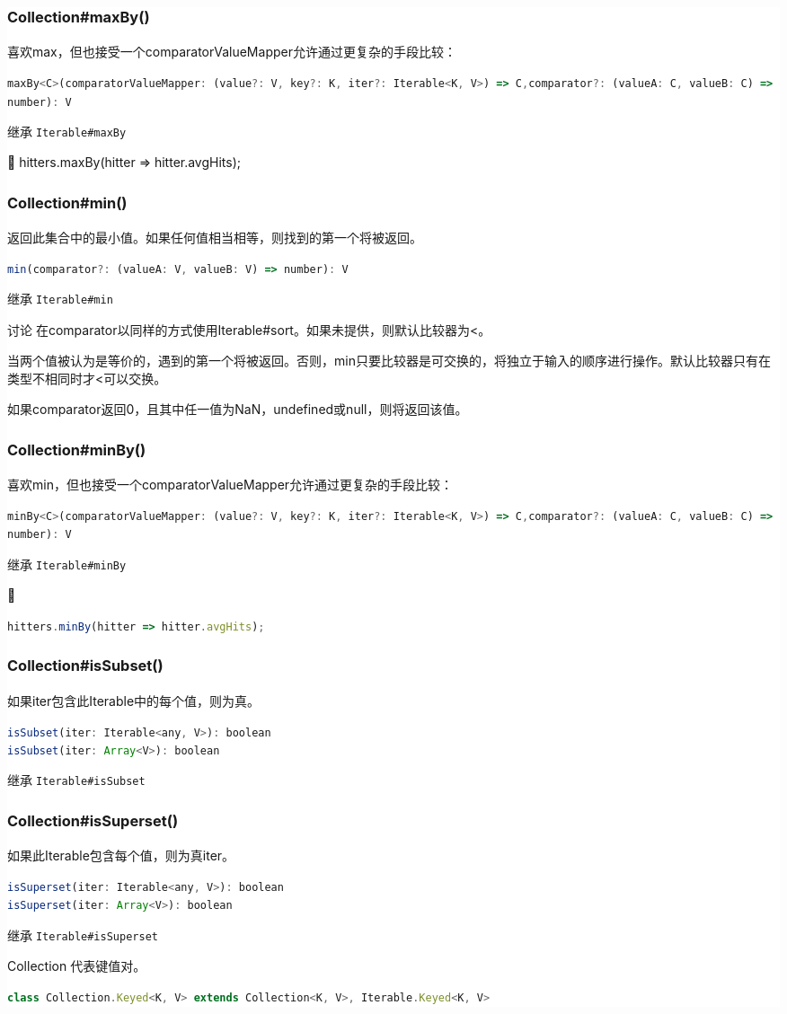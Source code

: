 ### Collection#maxBy()
喜欢max，但也接受一个comparatorValueMapper允许通过更复杂的手段比较：
```js
maxBy<C>(comparatorValueMapper: (value?: V, key?: K, iter?: Iterable<K, V>) => C,comparator?: (valueA: C, valueB: C) => number): V
```
继承 `Iterable#maxBy`

🌰
hitters.maxBy(hitter => hitter.avgHits);
### Collection#min()
返回此集合中的最小值。如果任何值相当相等，则找到的第一个将被返回。
```js
min(comparator?: (valueA: V, valueB: V) => number): V
```
继承 `Iterable#min`

讨论
在comparator以同样的方式使用Iterable#sort。如果未提供，则默认比较器为<。

当两个值被认为是等价的，遇到的第一个将被返回。否则，min只要比较器是可交换的，将独立于输入的顺序进行操作。默认比较器只有在类型不相同时才<可以交换。

如果comparator返回0，且其中任一值为NaN，undefined或null，则将返回该值。

### Collection#minBy()
喜欢min，但也接受一个comparatorValueMapper允许通过更复杂的手段比较：
```js
minBy<C>(comparatorValueMapper: (value?: V, key?: K, iter?: Iterable<K, V>) => C,comparator?: (valueA: C, valueB: C) => number): V
```
继承 `Iterable#minBy`

🌰
```js
hitters.minBy(hitter => hitter.avgHits);
```

### Collection#isSubset()
如果iter包含此Iterable中的每个值，则为真。
```js
isSubset(iter: Iterable<any, V>): boolean
isSubset(iter: Array<V>): boolean
```
继承 `Iterable#isSubset`

### Collection#isSuperset()
如果此Iterable包含每个值，则为真iter。
```js
isSuperset(iter: Iterable<any, V>): boolean
isSuperset(iter: Array<V>): boolean
```
继承 `Iterable#isSuperset`

Collection 代表键值对。
```js
class Collection.Keyed<K, V> extends Collection<K, V>, Iterable.Keyed<K, V>
```
